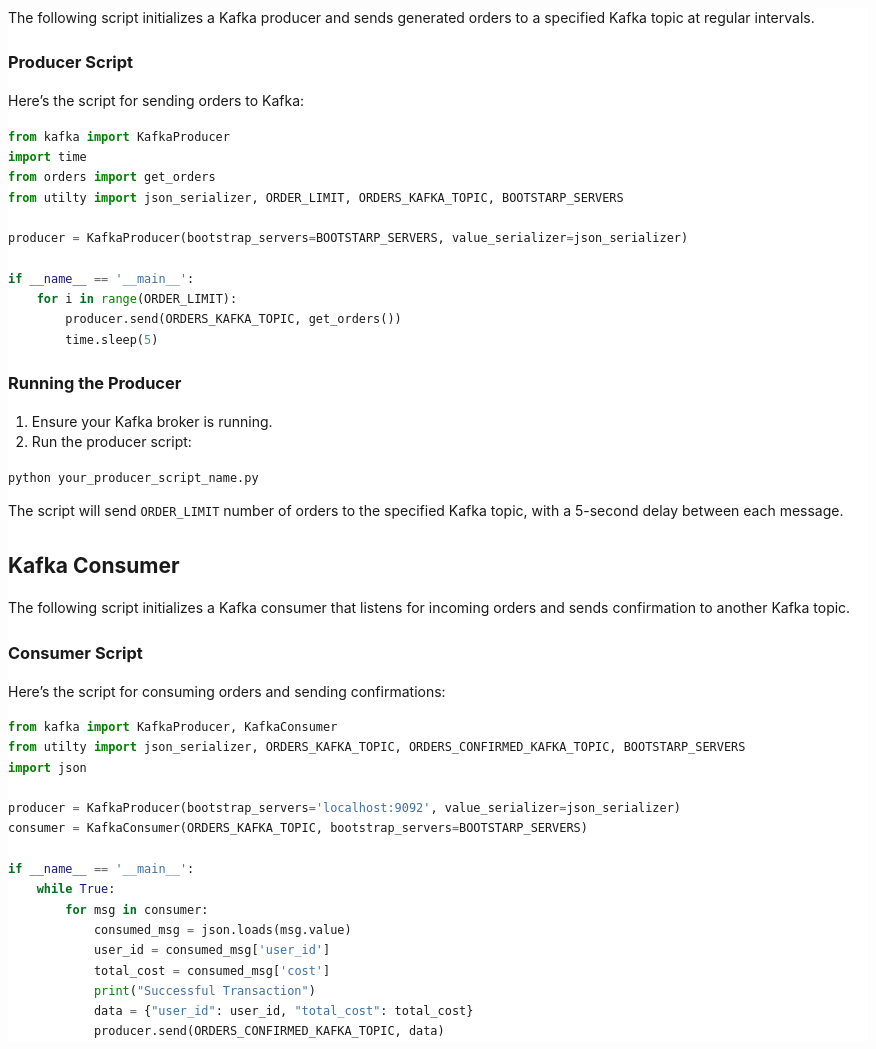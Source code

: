 The following script initializes a Kafka producer and sends generated orders to a specified Kafka topic at regular intervals.

### Producer Script

Here’s the script for sending orders to Kafka:

```python
from kafka import KafkaProducer
import time
from orders import get_orders
from utilty import json_serializer, ORDER_LIMIT, ORDERS_KAFKA_TOPIC, BOOTSTARP_SERVERS

producer = KafkaProducer(bootstrap_servers=BOOTSTARP_SERVERS, value_serializer=json_serializer)

if __name__ == '__main__':
    for i in range(ORDER_LIMIT):
        producer.send(ORDERS_KAFKA_TOPIC, get_orders())
        time.sleep(5)
```

### Running the Producer

1. Ensure your Kafka broker is running.
2. Run the producer script:

```bash
python your_producer_script_name.py
```

The script will send `ORDER_LIMIT` number of orders to the specified Kafka topic, with a 5-second delay between each message.

## Kafka Consumer

The following script initializes a Kafka consumer that listens for incoming orders and sends confirmation to another Kafka topic.

### Consumer Script

Here’s the script for consuming orders and sending confirmations:

```python
from kafka import KafkaProducer, KafkaConsumer
from utilty import json_serializer, ORDERS_KAFKA_TOPIC, ORDERS_CONFIRMED_KAFKA_TOPIC, BOOTSTARP_SERVERS
import json

producer = KafkaProducer(bootstrap_servers='localhost:9092', value_serializer=json_serializer)
consumer = KafkaConsumer(ORDERS_KAFKA_TOPIC, bootstrap_servers=BOOTSTARP_SERVERS)

if __name__ == '__main__':
    while True:
        for msg in consumer:
            consumed_msg = json.loads(msg.value)
            user_id = consumed_msg['user_id']
            total_cost = consumed_msg['cost']
            print("Successful Transaction")
            data = {"user_id": user_id, "total_cost": total_cost}
            producer.send(ORDERS_CONFIRMED_KAFKA_TOPIC, data)
```
